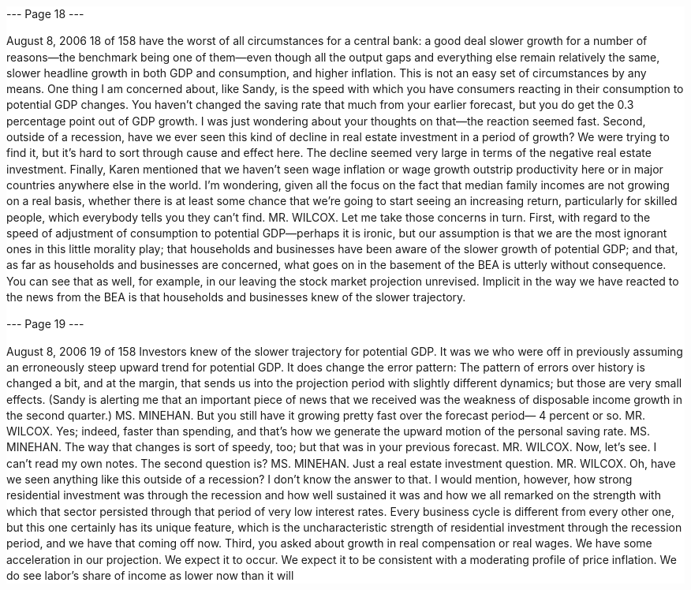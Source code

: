 --- Page 18 ---

August 8, 2006 18 of 158
have the worst of all circumstances for a central bank: a good deal slower growth for a number
of reasons—the benchmark being one of them—even though all the output gaps and everything
else remain relatively the same, slower headline growth in both GDP and consumption, and
higher inflation. This is not an easy set of circumstances by any means. One thing I am
concerned about, like Sandy, is the speed with which you have consumers reacting in their
consumption to potential GDP changes. You haven’t changed the saving rate that much from
your earlier forecast, but you do get the 0.3 percentage point out of GDP growth. I was just
wondering about your thoughts on that—the reaction seemed fast. Second, outside of a
recession, have we ever seen this kind of decline in real estate investment in a period of growth?
We were trying to find it, but it’s hard to sort through cause and effect here. The decline seemed
very large in terms of the negative real estate investment. Finally, Karen mentioned that we
haven’t seen wage inflation or wage growth outstrip productivity here or in major countries
anywhere else in the world. I’m wondering, given all the focus on the fact that median family
incomes are not growing on a real basis, whether there is at least some chance that we’re going
to start seeing an increasing return, particularly for skilled people, which everybody tells you
they can’t find.
MR. WILCOX. Let me take those concerns in turn. First, with regard to the speed of
adjustment of consumption to potential GDP—perhaps it is ironic, but our assumption is that we are
the most ignorant ones in this little morality play; that households and businesses have been aware
of the slower growth of potential GDP; and that, as far as households and businesses are concerned,
what goes on in the basement of the BEA is utterly without consequence. You can see that as well,
for example, in our leaving the stock market projection unrevised. Implicit in the way we have
reacted to the news from the BEA is that households and businesses knew of the slower trajectory.

--- Page 19 ---

August 8, 2006 19 of 158
Investors knew of the slower trajectory for potential GDP. It was we who were off in previously
assuming an erroneously steep upward trend for potential GDP. It does change the error pattern:
The pattern of errors over history is changed a bit, and at the margin, that sends us into the
projection period with slightly different dynamics; but those are very small effects. (Sandy is
alerting me that an important piece of news that we received was the weakness of disposable
income growth in the second quarter.)
MS. MINEHAN. But you still have it growing pretty fast over the forecast period—
4 percent or so.
MR. WILCOX. Yes; indeed, faster than spending, and that’s how we generate the upward
motion of the personal saving rate.
MS. MINEHAN. The way that changes is sort of speedy, too; but that was in your previous
forecast.
MR. WILCOX. Now, let’s see. I can’t read my own notes. The second question is?
MS. MINEHAN. Just a real estate investment question.
MR. WILCOX. Oh, have we seen anything like this outside of a recession? I don’t know
the answer to that. I would mention, however, how strong residential investment was through the
recession and how well sustained it was and how we all remarked on the strength with which that
sector persisted through that period of very low interest rates. Every business cycle is different from
every other one, but this one certainly has its unique feature, which is the uncharacteristic strength
of residential investment through the recession period, and we have that coming off now.
Third, you asked about growth in real compensation or real wages. We have some
acceleration in our projection. We expect it to occur. We expect it to be consistent with a
moderating profile of price inflation. We do see labor’s share of income as lower now than it will
